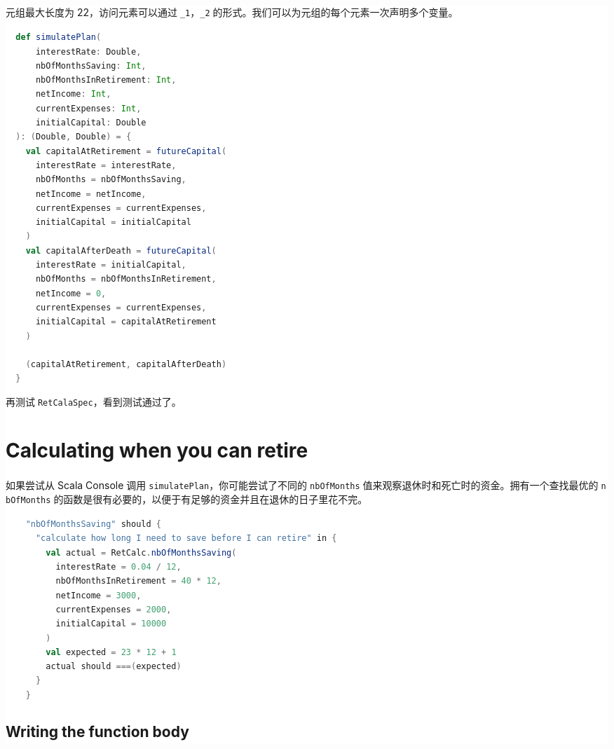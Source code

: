 元组最大长度为 22，访问元素可以通过 `_1`，`_2` 的形式。我们可以为元组的每个元素一次声明多个变量。

```scala
  def simulatePlan(
      interestRate: Double,
      nbOfMonthsSaving: Int,
      nbOfMonthsInRetirement: Int,
      netIncome: Int,
      currentExpenses: Int,
      initialCapital: Double
  ): (Double, Double) = {
    val capitalAtRetirement = futureCapital(
      interestRate = interestRate,
      nbOfMonths = nbOfMonthsSaving,
      netIncome = netIncome,
      currentExpenses = currentExpenses,
      initialCapital = initialCapital
    )
    val capitalAfterDeath = futureCapital(
      interestRate = initialCapital,
      nbOfMonths = nbOfMonthsInRetirement,
      netIncome = 0,
      currentExpenses = currentExpenses,
      initialCapital = capitalAtRetirement
    )

    (capitalAtRetirement, capitalAfterDeath)
  }
```

再测试 `RetCalaSpec`，看到测试通过了。

# Calculating when you can retire
如果尝试从 Scala Console 调用 `simulatePlan`，你可能尝试了不同的 `nbOfMonths` 值来观察退休时和死亡时的资金。拥有一个查找最优的 `nbOfMonths` 的函数是很有必要的，以便于有足够的资金并且在退休的日子里花不完。


```scala
    "nbOfMonthsSaving" should {
      "calculate how long I need to save before I can retire" in {
        val actual = RetCalc.nbOfMonthsSaving(
          interestRate = 0.04 / 12,
          nbOfMonthsInRetirement = 40 * 12,
          netIncome = 3000,
          currentExpenses = 2000,
          initialCapital = 10000
        )
        val expected = 23 * 12 + 1
        actual should ===(expected)
      }
    }
```
## Writing the function body
